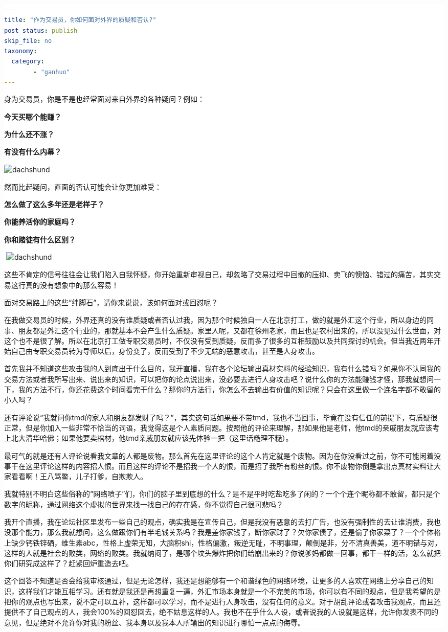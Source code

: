 ```yaml
---
title: "作为交易员，你如何面对外界的质疑和否认?"
post_status: publish
skip_file: no
taxonomy:
  category:
        - "ganhuo"
---
```


身为交易员，你是不是也经常面对来自外界的各种疑问？例如：

**今天买哪个能赚？** 

**为什么还不涨？** 

**有没有什么内幕？**

![dachshund](https://cdn.fendou.la/funstoutiao/2020/12/100214056.jpeg "问号表情包.jpeg")

然而比起疑问，直面的否认可能会让你更加难受：

**怎么做了这么多年还是老样子？** 

**你能养活你的家庭吗？**

**你和赌徒有什么区别？**

 ![dachshund](https://cdn.fendou.la/funstoutiao/2020/12/100245806.png "黑人问号表情包.png")

这些不肯定的信号往往会让我们陷入自我怀疑，你开始重新审视自己，却忽略了交易过程中回撤的压抑、卖飞的懊恼、错过的痛苦，其实交易这行真的没有想象中的那么容易！

面对交易路上的这些“绊脚石”，请你来说说，该如何面对或回怼呢？

在我做交易员的时候，外界还真的没有谁质疑或者否认过我，因为那个时候独自一人在北京打工，做的就是外汇这个行业，所以身边的同事、朋友都是外汇这个行业的，那就基本不会产生什么质疑。家里人呢，又都在徐州老家，而且也是农村出来的，所以没见过什么世面，对这个也不是很了解。所以在北京打工做专职交易员时，不仅没有受到质疑，反而多了很多的互相鼓励以及共同探讨的机会。但当我近两年开始自己由专职交易员转为导师以后，身份变了，反而受到了不少无端的恶意攻击，甚至是人身攻击。

首先我并不知道这些攻击我的人到底出于什么目的，我开直播，我在各个论坛输出真材实料的经验知识，我有什么错吗？如果你不认同我的交易方法或者我所写出来、说出来的知识，可以把你的论点说出来，没必要去进行人身攻击吧？说什么你的方法能赚钱才怪，那我就想问一下，我的方法不行，你还花费这个时间看完干什么？那你的方法行，你怎么不去输出有价值的知识呢？只会在这里做一个连名字都不敢留的小人吗？

还有评论说“我就问你tmd的家人和朋友都发财了吗？”，其实这句话如果要不带tmd，我也不当回事，毕竟在没有信任的前提下，有质疑很正常，但是你加入一些非常不恰当的词语，我觉得这是个人素质问题。按照他的评论来理解，那如果他是老师，他tmd的亲戚朋友就应该考上北大清华哈佛；如果他要卖棺材，他tmd亲戚朋友就应该先体验一把（这里话糙理不糙）。

最可气的就是还有人评论说看我文章的人都是废物。那么首先在这里评论的这个人肯定就是个废物。因为在你没看过之前，你不可能闲着没事干在这里评论这样的内容招人恨。而且这样的评论不是招我一个人的恨，而是招了我所有粉丝的恨。你不废物你倒是拿出点真材实料让大家看看啊！王八骂鳖，儿子打爹，自欺欺人。

我就特别不明白这些俗称的“网络喷子”们，你们的脑子里到底想的什么？是不是平时吃盐吃多了闲的？一个个连个昵称都不敢留，都只是个数字的昵称，通过网络这个虚拟的世界来找一找自己的存在感，你不觉得自己很可悲吗？

我开个直播，我在论坛社区里发布一些自己的观点，确实我是在宣传自己，但是我没有恶意的去打广告，也没有强制性的去让谁消费，我也没那个能力，那么我就想问，这么做跟你们有半毛钱关系吗？我是差你家钱了，断你家财了？欠你家债了，还是偷了你家菜了？一个个体格上缺少钙铁锌硒，维生素abc，性格上虚荣无知，大脑积shi，性格偏激，叛逆无耻，不明事理，颠倒是非，分不清真善美，道不明错与对，这样的人就是社会的败类，网络的败类。我就纳闷了，是哪个坟头爆炸把你们给崩出来的？你说爹妈都做一回事，都干一样的活，怎么就把你们研究成这样了？赶紧回炉重造去吧。

这个回答不知道是否会给我审核通过，但是无论怎样，我还是想能够有一个和谐绿色的网络环境，让更多的人喜欢在网络上分享自己的知识，这样我们才能互相学习。还有就是我还是再想重复一遍，外汇市场本身就是一个不完美的市场，你可以有不同的观点，但是我希望的是把你的观点也写出来，说不定可以互补，这样都可以学习，而不是进行人身攻击，没有任何的意义。对于胡乱评论或者攻击我观点，而且还提供不了自己观点的人，我会100%的回怼回去，绝不姑息这样的人。我也不在乎什么人设，或者说我的人设就是这样，允许你发表不同的意见，但是绝对不允许你对我的粉丝、我本身以及我本人所输出的知识进行哪怕一点点的侮辱。

